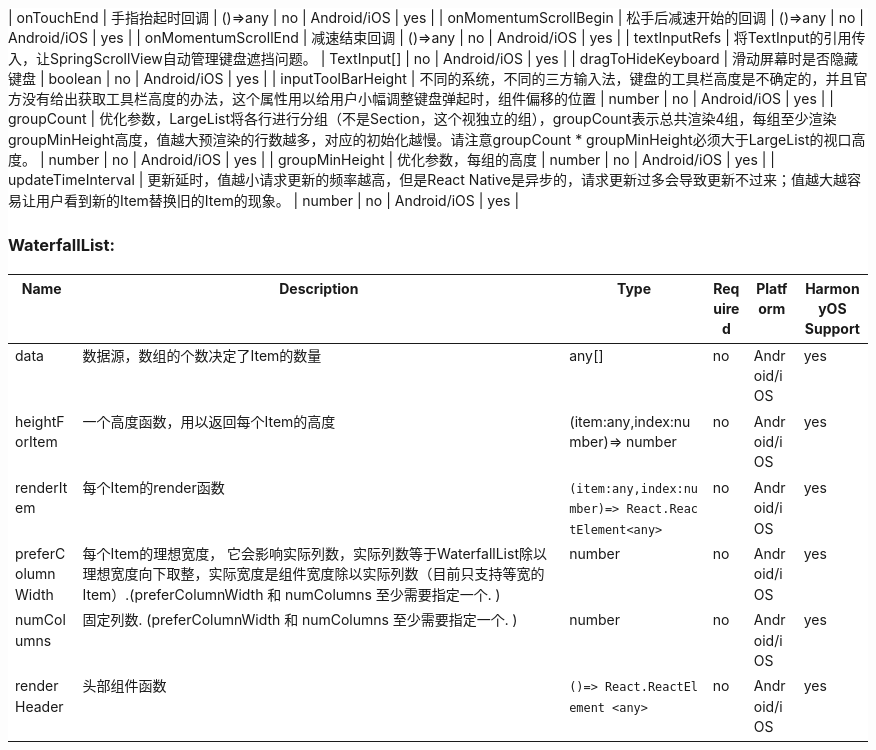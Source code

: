 | onTouchEnd                     | 手指抬起时回调                                                                                                                                                                                                                        | ()=>any                                                                                                       | no       | Android/iOS | yes               |
| onMomentumScrollBegin          | 松手后减速开始的回调                                                                                                                                                                                                                  | ()=>any                                                                                                       | no       | Android/iOS | yes               |
| onMomentumScrollEnd            | 减速结束回调                                                                                                                                                                                                                          | ()=>any                                                                                                       | no       | Android/iOS | yes               |
| textInputRefs                  | 将TextInput的引用传入，让SpringScrollView自动管理键盘遮挡问题。                                                                                                                                                                       | TextInput[]                                                                                                   | no       | Android/iOS | yes               |
| dragToHideKeyboard             | 滑动屏幕时是否隐藏键盘                                                                                                                                                                                                                | boolean                                                                                                       | no       | Android/iOS | yes               |
| inputToolBarHeight             | 不同的系统，不同的三方输入法，键盘的工具栏高度是不确定的，并且官方没有给出获取工具栏高度的办法，这个属性用以给用户小幅调整键盘弹起时，组件偏移的位置                                                                                  | number                                                                                                        | no       | Android/iOS | yes               |
| groupCount                     | 优化参数，LargeList将各行进行分组（不是Section，这个视独立的组），groupCount表示总共渲染4组，每组至少渲染groupMinHeight高度，值越大预渲染的行数越多，对应的初始化越慢。请注意groupCount * groupMinHeight必须大于LargeList的视口高度。 | number                                                                                                        | no       | Android/iOS | yes               |
| groupMinHeight                 | 优化参数，每组的高度                                                                                                                                                                                                                  | number                                                                                                        | no       | Android/iOS | yes               |
| updateTimeInterval             | 更新延时，值越小请求更新的频率越高，但是React Native是异步的，请求更新过多会导致更新不过来；值越大越容易让用户看到新的Item替换旧的Item的现象。                                                                                        | number                                                                                                        | no       | Android/iOS | yes               |


### WaterfallList:
| Name              | Description                                                                                                                                                                                       | Type                                                | Required | Platform    | HarmonyOS Support |
| ----------------- | ------------------------------------------------------------------------------------------------------------------------------------------------------------------------------------------------- | --------------------------------------------------- | -------- | ----------- | ----------------- |
| data              | 数据源，数组的个数决定了Item的数量                                                                                                                                                                | any[]                                               | no       | Android/iOS | yes               |
| heightForItem     | 一个高度函数，用以返回每个Item的高度                                                                                                                                                              | (item:any,index:number)=> number                    | no       | Android/iOS | yes               |
| renderItem        | 每个Item的render函数                                                                                                                                                                              | `(item:any,index:number)=> React.ReactElement<any>` | no       | Android/iOS | yes               |
| preferColumnWidth | 每个Item的理想宽度， 它会影响实际列数，实际列数等于WaterfallList除以理想宽度向下取整，实际宽度是组件宽度除以实际列数（目前只支持等宽的Item）.(preferColumnWidth 和 numColumns 至少需要指定一个. ) | number                                              | no       | Android/iOS | yes               |
| numColumns        | 固定列数. (preferColumnWidth 和 numColumns 至少需要指定一个. )                                                                                                                                    | number                                              | no       | Android/iOS | yes               |
| renderHeader      | 头部组件函数                                                                                                                                                                                      | `()=> React.ReactElement <any>	`                    | no       | Android/iOS | yes               |